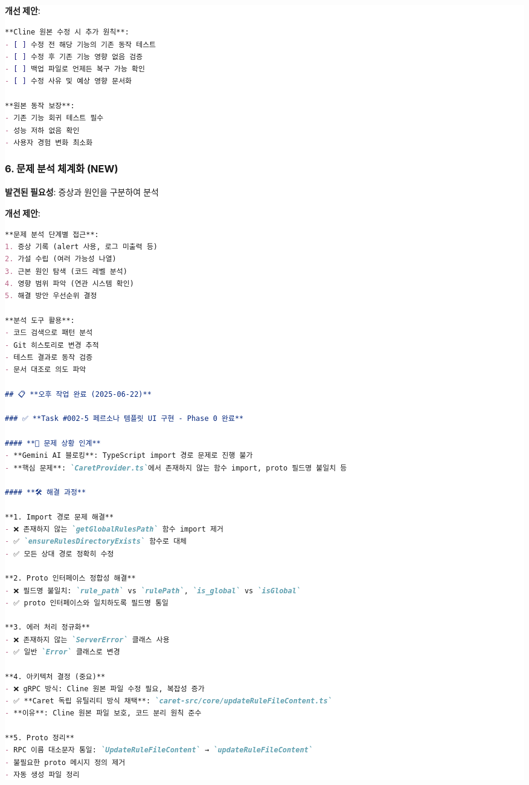 **개선 제안**:
```markdown
**Cline 원본 수정 시 추가 원칙**:
- [ ] 수정 전 해당 기능의 기존 동작 테스트
- [ ] 수정 후 기존 기능 영향 없음 검증
- [ ] 백업 파일로 언제든 복구 가능 확인
- [ ] 수정 사유 및 예상 영향 문서화

**원본 동작 보장**:
- 기존 기능 회귀 테스트 필수
- 성능 저하 없음 확인
- 사용자 경험 변화 최소화
```

### **6. 문제 분석 체계화 (NEW)**
**발견된 필요성**: 증상과 원인을 구분하여 분석

**개선 제안**:
```markdown
**문제 분석 단계별 접근**:
1. 증상 기록 (alert 사용, 로그 미출력 등)
2. 가설 수립 (여러 가능성 나열)
3. 근본 원인 탐색 (코드 레벨 분석)
4. 영향 범위 파악 (연관 시스템 확인)
5. 해결 방안 우선순위 결정

**분석 도구 활용**:
- 코드 검색으로 패턴 분석
- Git 히스토리로 변경 추적
- 테스트 결과로 동작 검증
- 문서 대조로 의도 파악

## 📋 **오후 작업 완료 (2025-06-22)**

### ✅ **Task #002-5 페르소나 템플릿 UI 구현 - Phase 0 완료**

#### **🚨 문제 상황 인계**
- **Gemini AI 블로킹**: TypeScript import 경로 문제로 진행 불가
- **핵심 문제**: `CaretProvider.ts`에서 존재하지 않는 함수 import, proto 필드명 불일치 등

#### **🛠️ 해결 과정**

**1. Import 경로 문제 해결**
- ❌ 존재하지 않는 `getGlobalRulesPath` 함수 import 제거
- ✅ `ensureRulesDirectoryExists` 함수로 대체
- ✅ 모든 상대 경로 정확히 수정

**2. Proto 인터페이스 정합성 해결**
- ❌ 필드명 불일치: `rule_path` vs `rulePath`, `is_global` vs `isGlobal`
- ✅ proto 인터페이스와 일치하도록 필드명 통일

**3. 에러 처리 정규화**
- ❌ 존재하지 않는 `ServerError` 클래스 사용
- ✅ 일반 `Error` 클래스로 변경

**4. 아키텍처 결정 (중요)**
- ❌ gRPC 방식: Cline 원본 파일 수정 필요, 복잡성 증가
- ✅ **Caret 독립 유틸리티 방식 채택**: `caret-src/core/updateRuleFileContent.ts`
- **이유**: Cline 원본 파일 보호, 코드 분리 원칙 준수

**5. Proto 정리**
- RPC 이름 대소문자 통일: `UpdateRuleFileContent` → `updateRuleFileContent`
- 불필요한 proto 메시지 정의 제거
- 자동 생성 파일 정리
```